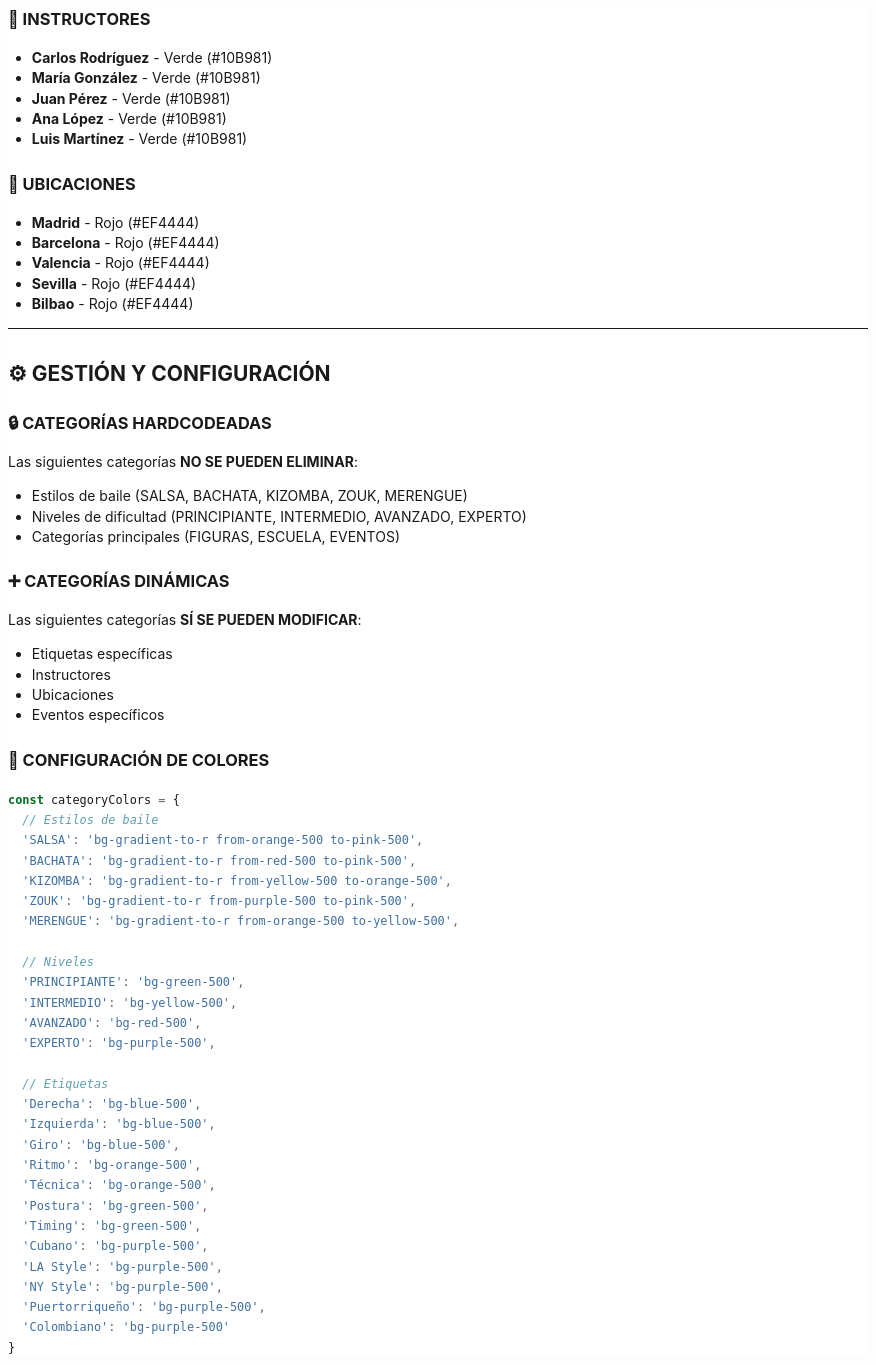 ### **👥 INSTRUCTORES**
- **Carlos Rodríguez** - Verde (#10B981)
- **María González** - Verde (#10B981)
- **Juan Pérez** - Verde (#10B981)
- **Ana López** - Verde (#10B981)
- **Luis Martínez** - Verde (#10B981)

### **📍 UBICACIONES**
- **Madrid** - Rojo (#EF4444)
- **Barcelona** - Rojo (#EF4444)
- **Valencia** - Rojo (#EF4444)
- **Sevilla** - Rojo (#EF4444)
- **Bilbao** - Rojo (#EF4444)

---

## ⚙️ GESTIÓN Y CONFIGURACIÓN

### **🔒 CATEGORÍAS HARDCODEADAS**
Las siguientes categorías **NO SE PUEDEN ELIMINAR**:
- Estilos de baile (SALSA, BACHATA, KIZOMBA, ZOUK, MERENGUE)
- Niveles de dificultad (PRINCIPIANTE, INTERMEDIO, AVANZADO, EXPERTO)
- Categorías principales (FIGURAS, ESCUELA, EVENTOS)

### **➕ CATEGORÍAS DINÁMICAS**
Las siguientes categorías **SÍ SE PUEDEN MODIFICAR**:
- Etiquetas específicas
- Instructores
- Ubicaciones
- Eventos específicos

### **🎨 CONFIGURACIÓN DE COLORES**
```javascript
const categoryColors = {
  // Estilos de baile
  'SALSA': 'bg-gradient-to-r from-orange-500 to-pink-500',
  'BACHATA': 'bg-gradient-to-r from-red-500 to-pink-500',
  'KIZOMBA': 'bg-gradient-to-r from-yellow-500 to-orange-500',
  'ZOUK': 'bg-gradient-to-r from-purple-500 to-pink-500',
  'MERENGUE': 'bg-gradient-to-r from-orange-500 to-yellow-500',
  
  // Niveles
  'PRINCIPIANTE': 'bg-green-500',
  'INTERMEDIO': 'bg-yellow-500',
  'AVANZADO': 'bg-red-500',
  'EXPERTO': 'bg-purple-500',
  
  // Etiquetas
  'Derecha': 'bg-blue-500',
  'Izquierda': 'bg-blue-500',
  'Giro': 'bg-blue-500',
  'Ritmo': 'bg-orange-500',
  'Técnica': 'bg-orange-500',
  'Postura': 'bg-green-500',
  'Timing': 'bg-green-500',
  'Cubano': 'bg-purple-500',
  'LA Style': 'bg-purple-500',
  'NY Style': 'bg-purple-500',
  'Puertorriqueño': 'bg-purple-500',
  'Colombiano': 'bg-purple-500'
}
```